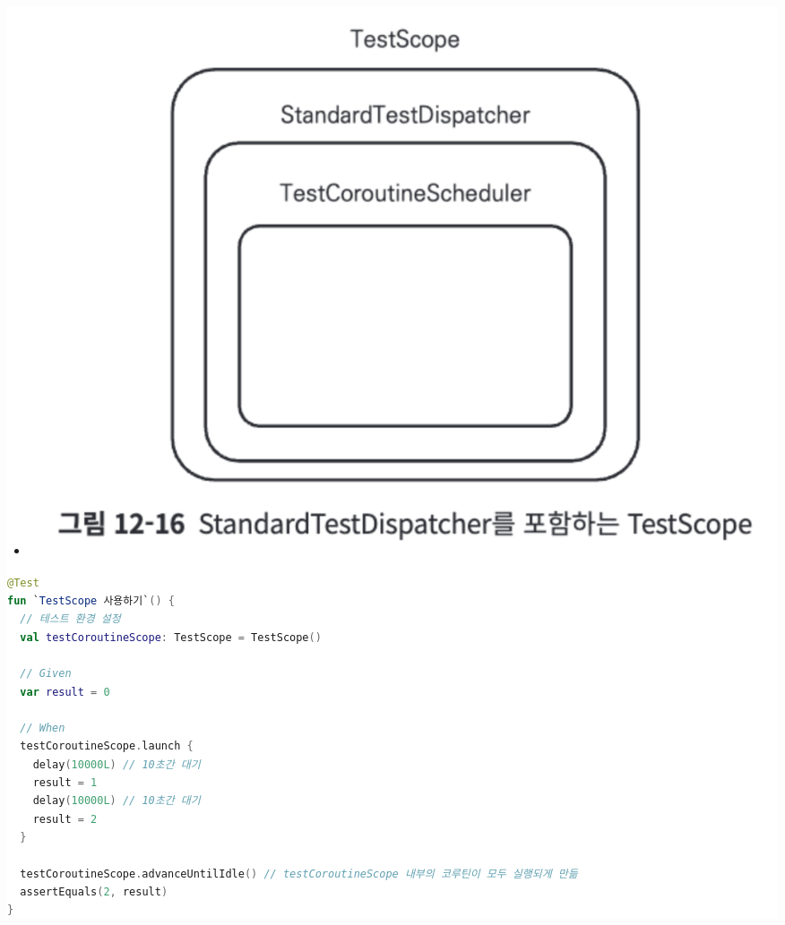 - ![poster](./12-2.png)
```kotlin
@Test
fun `TestScope 사용하기`() {
  // 테스트 환경 설정
  val testCoroutineScope: TestScope = TestScope()

  // Given
  var result = 0

  // When
  testCoroutineScope.launch {
    delay(10000L) // 10초간 대기
    result = 1
    delay(10000L) // 10초간 대기
    result = 2
  }

  testCoroutineScope.advanceUntilIdle() // testCoroutineScope 내부의 코루틴이 모두 실행되게 만듦
  assertEquals(2, result)
}
```  
